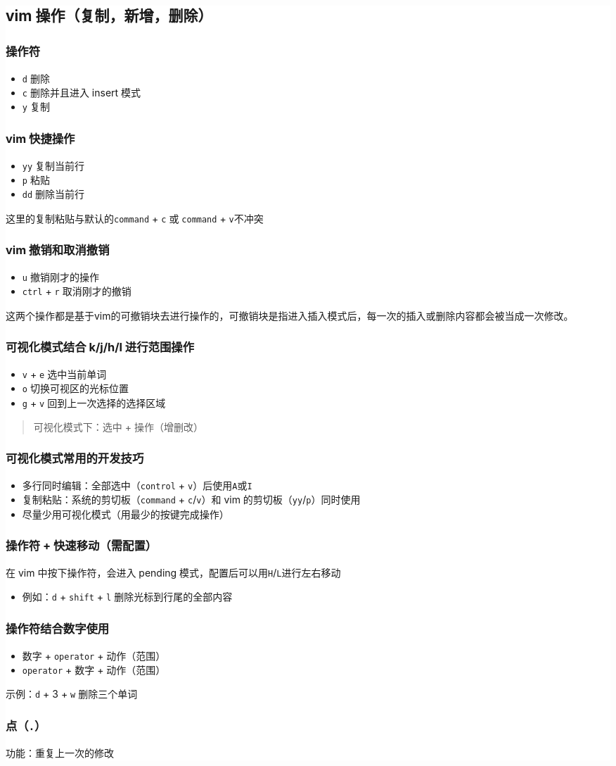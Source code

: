 ## vim 操作（复制，新增，删除）

### 操作符

-   `d` 删除
-   `c` 删除并且进入 insert 模式
-   `y` 复制

### vim 快捷操作

-   `yy` 复制当前行
-   `p` 粘贴
-   `dd` 删除当前行

这里的复制粘贴与默认的`command` + `c` 或 `command` + `v`不冲突

### vim 撤销和取消撤销

-   `u` 撤销刚才的操作
-   `ctrl` + `r` 取消刚才的撤销

这两个操作都是基于vim的可撤销块去进行操作的，可撤销块是指进入插入模式后，每一次的插入或删除内容都会被当成一次修改。

### 可视化模式结合 k/j/h/l 进行范围操作

-   `v` + `e` 选中当前单词
-   `o` 切换可视区的光标位置
-   `g` + `v` 回到上一次选择的选择区域

> 可视化模式下：选中 + 操作（增删改）


### 可视化模式常用的开发技巧

-   多行同时编辑：全部选中（`control` + `v`）后使用`A`或`I`
-   复制粘贴：系统的剪切板（`command` + `c`/`v`）和 vim 的剪切板（`yy`/`p`）同时使用
-   尽量少用可视化模式（用最少的按键完成操作）

### 操作符 + 快速移动（需配置）

在 vim 中按下操作符，会进入 pending 模式，配置后可以用`H`/`L`进行左右移动

-   例如：`d` + `shift` + `l` 删除光标到行尾的全部内容

### 操作符结合数字使用

-   数字 + `operator` + 动作（范围）
-   `operator` + 数字 + 动作（范围）

示例：`d` + 3 + `w` 删除三个单词

### 点（`.`）

功能：重复上一次的修改
